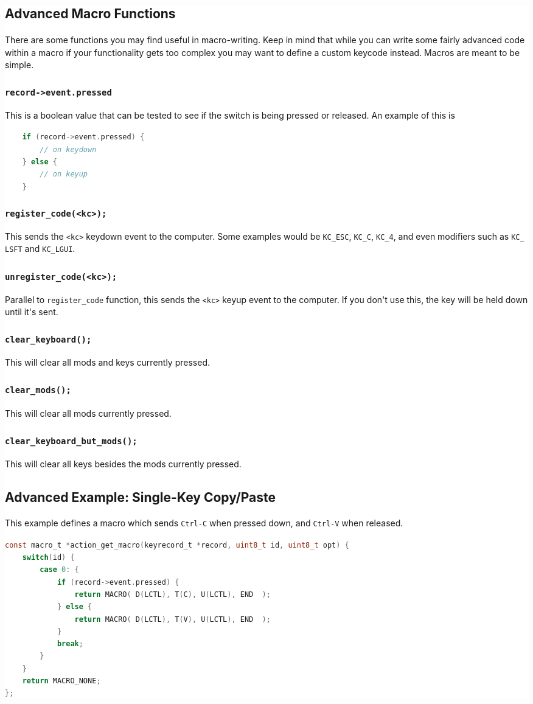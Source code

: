 ## Advanced Macro Functions

There are some functions you may find useful in macro-writing. Keep in mind that while you can write some fairly advanced code within a macro if your functionality gets too complex you may want to define a custom keycode instead. Macros are meant to be simple.

### `record->event.pressed`

This is a boolean value that can be tested to see if the switch is being pressed or released. An example of this is

```c
	if (record->event.pressed) {
		// on keydown
	} else {
		// on keyup
	}
```

### `register_code(<kc>);`

This sends the `<kc>` keydown event to the computer. Some examples would be `KC_ESC`, `KC_C`, `KC_4`, and even modifiers such as `KC_LSFT` and `KC_LGUI`.

### `unregister_code(<kc>);`

Parallel to `register_code` function, this sends the `<kc>` keyup event to the computer. If you don't use this, the key will be held down until it's sent.

### `clear_keyboard();`

This will clear all mods and keys currently pressed.

### `clear_mods();`

This will clear all mods currently pressed.

### `clear_keyboard_but_mods();`

This will clear all keys besides the mods currently pressed.

## Advanced Example: Single-Key Copy/Paste

This example defines a macro which sends `Ctrl-C` when pressed down, and `Ctrl-V` when released.

```c
const macro_t *action_get_macro(keyrecord_t *record, uint8_t id, uint8_t opt) {
	switch(id) {
		case 0: {
			if (record->event.pressed) {
				return MACRO( D(LCTL), T(C), U(LCTL), END  );
			} else {
				return MACRO( D(LCTL), T(V), U(LCTL), END  );
			}
			break;
		}
	}
	return MACRO_NONE;
};
```
